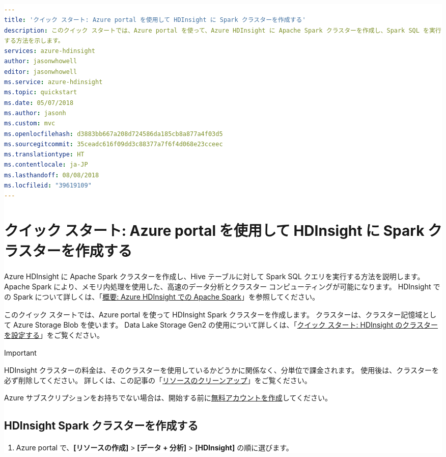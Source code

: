 ```yaml
---
title: 'クイック スタート: Azure portal を使用して HDInsight に Spark クラスターを作成する'
description: このクイック スタートでは、Azure portal を使って、Azure HDInsight に Apache Spark クラスターを作成し、Spark SQL を実行する方法を示します。
services: azure-hdinsight
author: jasonwhowell
editor: jasonwhowell
ms.service: azure-hdinsight
ms.topic: quickstart
ms.date: 05/07/2018
ms.author: jasonh
ms.custom: mvc
ms.openlocfilehash: d3883bb667a208d724586da185cb8a877a4f03d5
ms.sourcegitcommit: 35ceadc616f09dd3c88377a7f6f4d068e23cceec
ms.translationtype: HT
ms.contentlocale: ja-JP
ms.lasthandoff: 08/08/2018
ms.locfileid: "39619109"
---
```

# <a name="quickstart-create-a-spark-cluster-in-hdinsight-using-the-azure-portal"></a>クイック スタート: Azure portal を使用して HDInsight に Spark クラスターを作成する
Azure HDInsight に Apache Spark クラスターを作成し、Hive テーブルに対して Spark SQL クエリを実行する方法を説明します。 Apache Spark により、メモリ内処理を使用した、高速のデータ分析とクラスター コンピューティングが可能になります。 HDInsight での Spark について詳しくは、「[概要: Azure HDInsight での Apache Spark](apache-spark-overview.md)」を参照してください。

このクイック スタートでは、Azure portal を使って HDInsight Spark クラスターを作成します。 クラスターは、クラスター記憶域として Azure Storage Blob を使います。 Data Lake Storage Gen2 の使用について詳しくは、「[クイック スタート: HDInsight のクラスターを設定する](../../storage/data-lake-storage/quickstart-create-connect-hdi-cluster.md)」をご覧ください。

> [!IMPORTANT]
> HDInsight クラスターの料金は、そのクラスターを使用しているかどうかに関係なく、分単位で課金されます。 使用後は、クラスターを必ず削除してください。 詳しくは、この記事の「[リソースのクリーンアップ](#clean-up-resources)」をご覧ください。

Azure サブスクリプションをお持ちでない場合は、開始する前に[無料アカウントを作成](https://azure.microsoft.com/free/)してください。

## <a name="create-an-hdinsight-spark-cluster"></a>HDInsight Spark クラスターを作成する

1. Azure portal で、**[リソースの作成]** > **[データ + 分析]** > **[HDInsight]** の順に選びます。 
